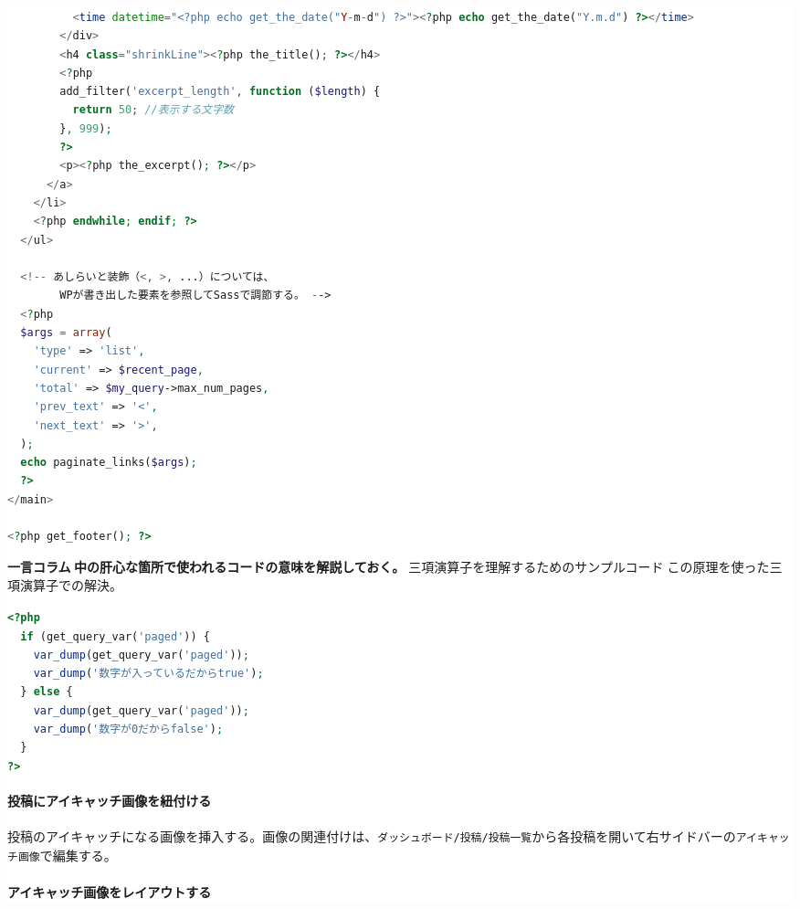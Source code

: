 ```php
          <time datetime="<?php echo get_the_date("Y-m-d") ?>"><?php echo get_the_date("Y.m.d") ?></time>
        </div>
        <h4 class="shrinkLine"><?php the_title(); ?></h4>
        <?php
        add_filter('excerpt_length', function ($length) {
          return 50; //表示する文字数
        }, 999);
        ?>
        <p><?php the_excerpt(); ?></p>
      </a>
    </li>
    <?php endwhile; endif; ?>
  </ul>

  <!-- あしらいと装飾（<, >, ...）については、
        WPが書き出した要素を参照してSassで調節する。 -->
  <?php
  $args = array(
    'type' => 'list',
    'current' => $recent_page,
    'total' => $my_query->max_num_pages,
    'prev_text' => '<',
    'next_text' => '>',
  );
  echo paginate_links($args);
  ?>
</main>

<?php get_footer(); ?>
```

__一言コラム 中の肝心な箇所で使われるコードの意味を解説しておく。__
三項演算子を理解するためのサンプルコード
この原理を使った三項演算子での解決。

```php
<?php 
  if (get_query_var('paged')) {
    var_dump(get_query_var('paged'));
    var_dump('数字が入っているだからtrue');
  } else {
    var_dump(get_query_var('paged'));
    var_dump('数字が0だからfalse');
  }
?>
```

#### 投稿にアイキャッチ画像を紐付ける

投稿のアイキャッチになる画像を挿入する。画像の関連付けは、`ダッシュボード/投稿/投稿一覧`から各投稿を開いて右サイドバーの`アイキャッチ画像`で編集する。

#### アイキャッチ画像をレイアウトする
